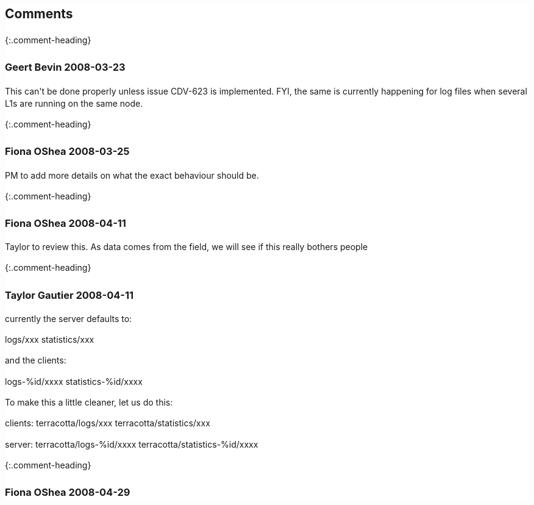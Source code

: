 

</div>

## Comments


{:.comment-heading}
### **Geert Bevin** <span class="date">2008-03-23</span>

<div markdown="1" class="comment">

This can't be done properly unless issue CDV-623 is implemented. FYI, the same is currently happening for log files when several L1s are running on the same node.

</div>


{:.comment-heading}
### **Fiona OShea** <span class="date">2008-03-25</span>

<div markdown="1" class="comment">

PM to add more details on what the exact  behaviour should be.

</div>


{:.comment-heading}
### **Fiona OShea** <span class="date">2008-04-11</span>

<div markdown="1" class="comment">

Taylor to review this. 
As data comes from the field, we will see if this really bothers people

</div>


{:.comment-heading}
### **Taylor Gautier** <span class="date">2008-04-11</span>

<div markdown="1" class="comment">

currently the server defaults to:

logs/xxx
statistics/xxx

and the clients:

logs-%id/xxxx
statistics-%id/xxxx

To make this a little cleaner, let us do this:

clients:
terracotta/logs/xxx
terracotta/statistics/xxx

server:
terracotta/logs-%id/xxxx
terracotta/statistics-%id/xxxx





</div>


{:.comment-heading}
### **Fiona OShea** <span class="date">2008-04-29</span>

<div markdown="1" class="comment">
